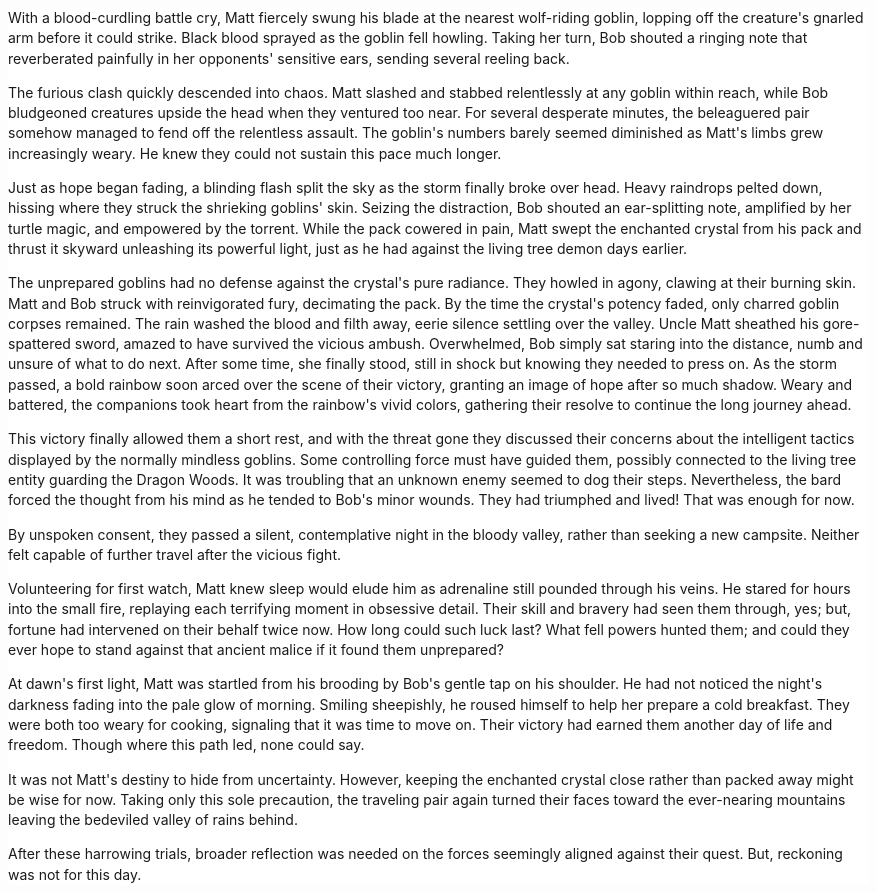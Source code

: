 With a blood-curdling battle cry, Matt fiercely swung his blade at the nearest wolf-riding goblin, lopping off the creature's gnarled arm before it could strike. Black blood sprayed as the goblin fell howling. Taking her turn, Bob shouted a ringing note that reverberated painfully in her opponents' sensitive ears, sending several reeling back.

The furious clash quickly descended into chaos. Matt slashed and stabbed relentlessly at any goblin within reach, while Bob bludgeoned creatures upside the head when they ventured too near. For several desperate minutes, the beleaguered pair somehow managed to fend off the relentless assault. The goblin's numbers barely seemed diminished as Matt's limbs grew increasingly weary. He knew they could not sustain this pace much longer.

Just as hope began fading, a blinding flash split the sky as the storm finally broke over head. Heavy raindrops pelted down, hissing where they struck the shrieking goblins' skin. Seizing the distraction, Bob shouted an ear-splitting note, amplified by her turtle magic, and empowered by the torrent. While the pack cowered in pain, Matt swept the enchanted crystal from his pack and thrust it skyward unleashing its powerful light, just as he had against the living tree demon days earlier.

The unprepared goblins had no defense against the crystal's pure radiance. They howled in agony, clawing at their burning skin. Matt and Bob struck with reinvigorated fury, decimating the pack. By the time the crystal's potency faded, only charred goblin corpses remained. The rain washed the blood and filth away, eerie silence settling over the valley. Uncle Matt sheathed his gore-spattered sword, amazed to have survived the vicious ambush. Overwhelmed, Bob simply sat staring into the distance, numb and unsure of what to do next. After some time, she finally stood, still in shock but knowing they needed to press on. As the storm passed, a bold rainbow soon arced over the scene of their victory, granting an image of hope after so much shadow. Weary and battered, the companions took heart from the rainbow's vivid colors, gathering their resolve to continue the long journey ahead.

This victory finally allowed them a short rest, and with the threat gone they discussed their concerns about the intelligent tactics displayed by the normally mindless goblins. Some controlling force must have guided them, possibly connected to the living tree entity guarding the Dragon Woods. It was troubling that an unknown enemy seemed to dog their steps. Nevertheless, the bard forced the thought from his mind as he tended to Bob's minor wounds. They had triumphed and lived! That was enough for now.

By unspoken consent, they passed a silent, contemplative night in the bloody valley, rather than seeking a new campsite. Neither felt capable of further travel after the vicious fight.

Volunteering for first watch, Matt knew sleep would elude him as adrenaline still pounded through his veins. He stared for hours into the small fire, replaying each terrifying moment in obsessive detail. Their skill and bravery had seen them through, yes; but, fortune had intervened on their behalf twice now. How long could such luck last? What fell powers hunted them; and could they ever hope to stand against that ancient malice if it found them unprepared?

At dawn's first light, Matt was startled from his brooding by Bob's gentle tap on his shoulder. He had not noticed the night's darkness fading into the pale glow of morning. Smiling sheepishly, he roused himself to help her prepare a cold breakfast. They were both too weary for cooking, signaling that it was time to move on. Their victory had earned them another day of life and freedom. Though where this path led, none could say.

It was not Matt's destiny to hide from uncertainty. However, keeping the enchanted crystal close rather than packed away might be wise for now. Taking only this sole precaution, the traveling pair again turned their faces toward the ever-nearing mountains leaving the bedeviled valley of rains behind.

After these harrowing trials, broader reflection was needed on the forces seemingly aligned against their quest. But, reckoning was not for this day.
